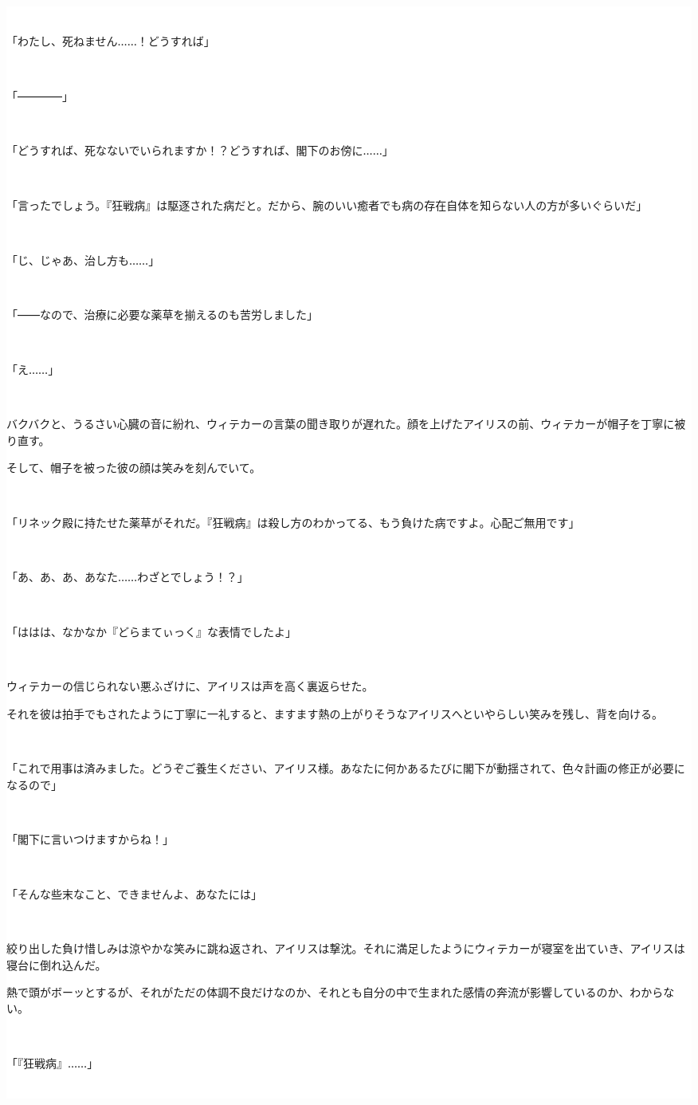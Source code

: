 　

「わたし、死ねません……！どうすれば」

　

「――――」

　

「どうすれば、死なないでいられますか！？どうすれば、閣下のお傍に……」

　

「言ったでしょう。『狂戦病』は駆逐された病だと。だから、腕のいい癒者でも病の存在自体を知らない人の方が多いぐらいだ」

　

「じ、じゃあ、治し方も……」

　

「――なので、治療に必要な薬草を揃えるのも苦労しました」

　

「え……」

　

バクバクと、うるさい心臓の音に紛れ、ウィテカーの言葉の聞き取りが遅れた。顔を上げたアイリスの前、ウィテカーが帽子を丁寧に被り直す。

そして、帽子を被った彼の顔は笑みを刻んでいて。

　

「リネック殿に持たせた薬草がそれだ。『狂戦病』は殺し方のわかってる、もう負けた病ですよ。心配ご無用です」

　

「あ、あ、あ、あなた……わざとでしょう！？」

　

「ははは、なかなか『どらまてぃっく』な表情でしたよ」

　

ウィテカーの信じられない悪ふざけに、アイリスは声を高く裏返らせた。

それを彼は拍手でもされたように丁寧に一礼すると、ますます熱の上がりそうなアイリスへといやらしい笑みを残し、背を向ける。

　

「これで用事は済みました。どうぞご養生ください、アイリス様。あなたに何かあるたびに閣下が動揺されて、色々計画の修正が必要になるので」

　

「閣下に言いつけますからね！」

　

「そんな些末なこと、できませんよ、あなたには」

　

絞り出した負け惜しみは涼やかな笑みに跳ね返され、アイリスは撃沈。それに満足したようにウィテカーが寝室を出ていき、アイリスは寝台に倒れ込んだ。

熱で頭がボーッとするが、それがただの体調不良だけなのか、それとも自分の中で生まれた感情の奔流が影響しているのか、わからない。

　

「『狂戦病』……」

　
